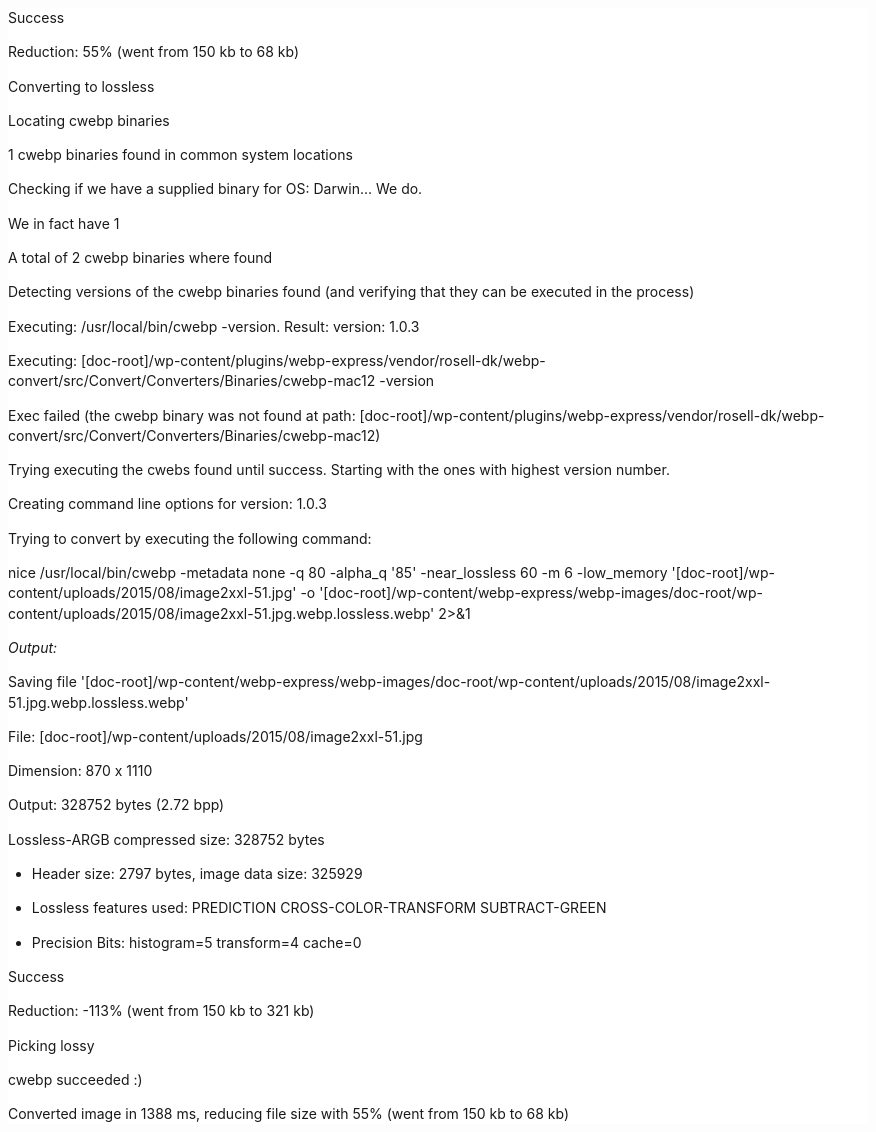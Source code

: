Success

Reduction: 55% (went from 150 kb to 68 kb)


Converting to lossless

Locating cwebp binaries

1 cwebp binaries found in common system locations

Checking if we have a supplied binary for OS: Darwin... We do.

We in fact have 1

A total of 2 cwebp binaries where found

Detecting versions of the cwebp binaries found (and verifying that they can be executed in the process)

Executing: /usr/local/bin/cwebp -version. Result: version: 1.0.3

Executing: [doc-root]/wp-content/plugins/webp-express/vendor/rosell-dk/webp-convert/src/Convert/Converters/Binaries/cwebp-mac12 -version

Exec failed (the cwebp binary was not found at path: [doc-root]/wp-content/plugins/webp-express/vendor/rosell-dk/webp-convert/src/Convert/Converters/Binaries/cwebp-mac12)

Trying executing the cwebs found until success. Starting with the ones with highest version number.

Creating command line options for version: 1.0.3

Trying to convert by executing the following command:

nice /usr/local/bin/cwebp -metadata none -q 80 -alpha_q '85' -near_lossless 60 -m 6 -low_memory '[doc-root]/wp-content/uploads/2015/08/image2xxl-51.jpg' -o '[doc-root]/wp-content/webp-express/webp-images/doc-root/wp-content/uploads/2015/08/image2xxl-51.jpg.webp.lossless.webp' 2>&1


*Output:* 

Saving file '[doc-root]/wp-content/webp-express/webp-images/doc-root/wp-content/uploads/2015/08/image2xxl-51.jpg.webp.lossless.webp'

File:      [doc-root]/wp-content/uploads/2015/08/image2xxl-51.jpg

Dimension: 870 x 1110

Output:    328752 bytes (2.72 bpp)

Lossless-ARGB compressed size: 328752 bytes

  * Header size: 2797 bytes, image data size: 325929

  * Lossless features used: PREDICTION CROSS-COLOR-TRANSFORM SUBTRACT-GREEN

  * Precision Bits: histogram=5 transform=4 cache=0


Success

Reduction: -113% (went from 150 kb to 321 kb)


Picking lossy

cwebp succeeded :)


Converted image in 1388 ms, reducing file size with 55% (went from 150 kb to 68 kb)

